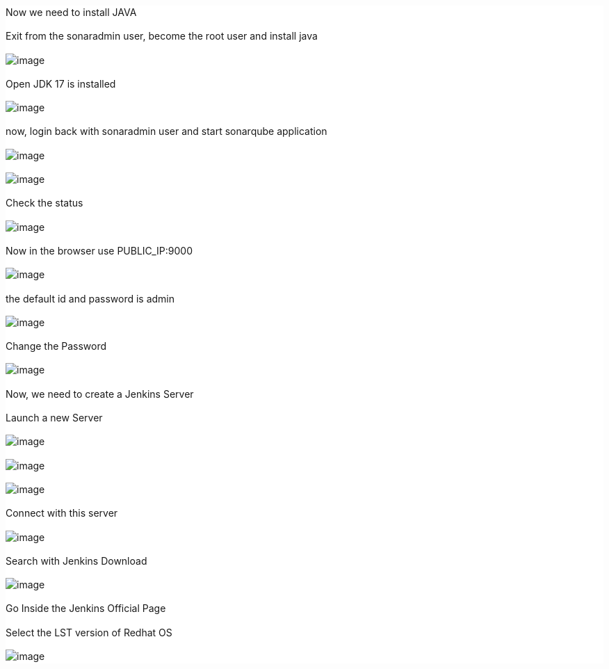  Now we need to install JAVA

 Exit from the sonaradmin user, become the root user and install java

 ![image](https://github.com/devops-pritam/jenkins/assets/132892500/c300b1ce-e27c-4b08-a42a-7e7bf2bbb234)

 Open JDK 17 is installed

 ![image](https://github.com/devops-pritam/jenkins/assets/132892500/ef3bfbaf-2b5c-430e-b1e3-f673a50bf7db)

 now, login back with sonaradmin user and start sonarqube application

 ![image](https://github.com/devops-pritam/jenkins/assets/132892500/e61c1a7b-e378-4020-bd35-5ae594dacdfe)

 ![image](https://github.com/devops-pritam/jenkins/assets/132892500/594a1673-111e-4cba-b345-07cc94f8e644)

 Check the status

 ![image](https://github.com/devops-pritam/jenkins/assets/132892500/de9749b0-743e-4798-a54c-641929ee5ead)

Now in the browser use PUBLIC_IP:9000 

![image](https://github.com/devops-pritam/jenkins/assets/132892500/d34774ee-ba25-411a-8b90-9b35747fd3a0)

the default id and password is admin

![image](https://github.com/devops-pritam/jenkins/assets/132892500/39cf6ac5-1ac6-4abc-8ced-3a1b3eea94af)

Change the Password

![image](https://github.com/devops-pritam/jenkins/assets/132892500/85a6ad38-b423-4dd2-a56f-ae39b4ff2968)

Now, we need to create a Jenkins Server

Launch a new Server

![image](https://github.com/devops-pritam/jenkins/assets/132892500/3508a057-3c68-43a2-9cb0-a1e127016007)

![image](https://github.com/devops-pritam/jenkins/assets/132892500/2bb90742-bae7-4595-8d8c-23940ec8f801)

![image](https://github.com/devops-pritam/jenkins/assets/132892500/80a7c39a-6306-4243-addd-debaeda8b50d)

Connect with this server

![image](https://github.com/devops-pritam/jenkins/assets/132892500/f4d06201-94c0-4e66-be11-4be543d57887)

Search with Jenkins Download

![image](https://github.com/devops-pritam/jenkins/assets/132892500/db5b324f-5652-4eb7-96e4-b17498dcdc88)

Go Inside the Jenkins Official Page

Select the LST version of Redhat OS

![image](https://github.com/devops-pritam/jenkins/assets/132892500/d50874bf-3a4d-4e77-ae63-1605cd3cdf9c)
